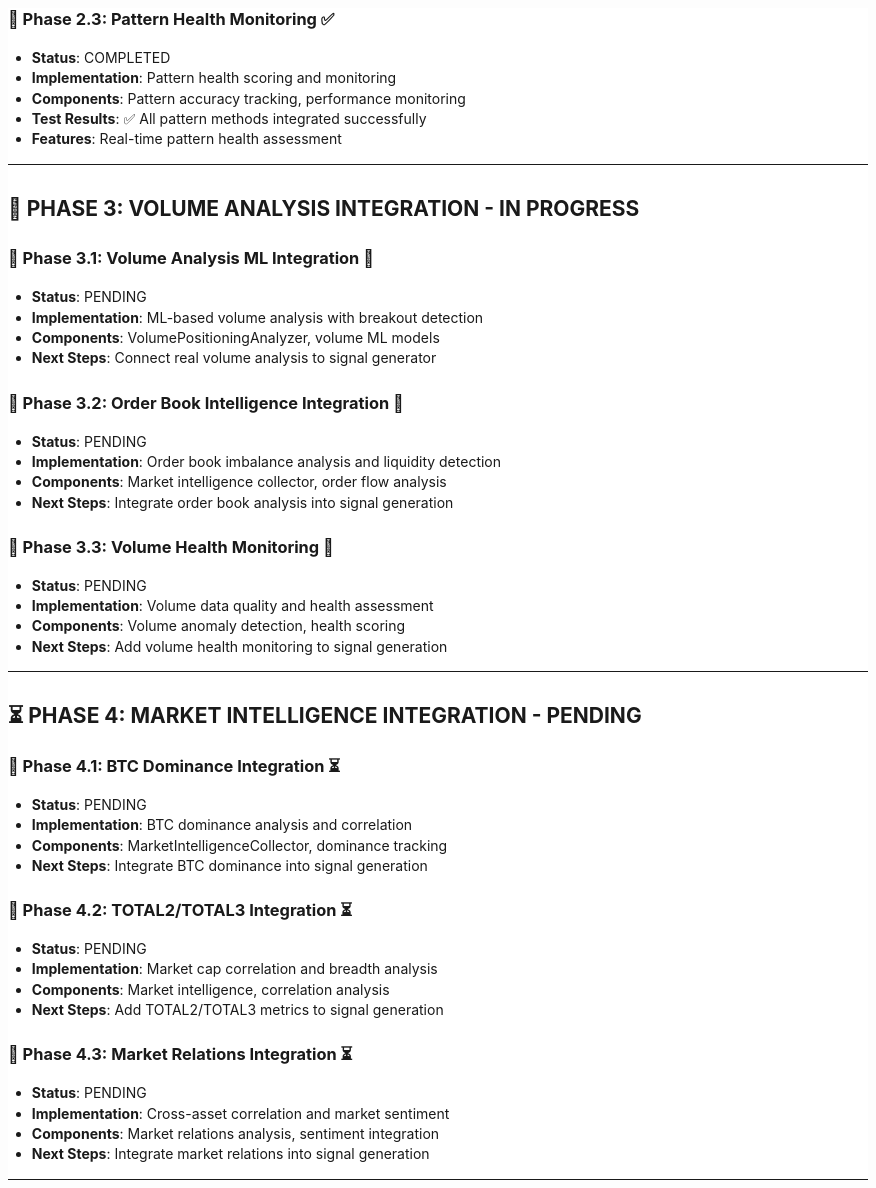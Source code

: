 ### **🎯 Phase 2.3: Pattern Health Monitoring** ✅
- **Status**: COMPLETED
- **Implementation**: Pattern health scoring and monitoring
- **Components**: Pattern accuracy tracking, performance monitoring
- **Test Results**: ✅ All pattern methods integrated successfully
- **Features**: Real-time pattern health assessment

---

## **🔄 PHASE 3: VOLUME ANALYSIS INTEGRATION - IN PROGRESS**

### **🎯 Phase 3.1: Volume Analysis ML Integration** 🔄
- **Status**: PENDING
- **Implementation**: ML-based volume analysis with breakout detection
- **Components**: VolumePositioningAnalyzer, volume ML models
- **Next Steps**: Connect real volume analysis to signal generator

### **🎯 Phase 3.2: Order Book Intelligence Integration** 🔄
- **Status**: PENDING
- **Implementation**: Order book imbalance analysis and liquidity detection
- **Components**: Market intelligence collector, order flow analysis
- **Next Steps**: Integrate order book analysis into signal generation

### **🎯 Phase 3.3: Volume Health Monitoring** 🔄
- **Status**: PENDING
- **Implementation**: Volume data quality and health assessment
- **Components**: Volume anomaly detection, health scoring
- **Next Steps**: Add volume health monitoring to signal generation

---

## **⏳ PHASE 4: MARKET INTELLIGENCE INTEGRATION - PENDING**

### **🎯 Phase 4.1: BTC Dominance Integration** ⏳
- **Status**: PENDING
- **Implementation**: BTC dominance analysis and correlation
- **Components**: MarketIntelligenceCollector, dominance tracking
- **Next Steps**: Integrate BTC dominance into signal generation

### **🎯 Phase 4.2: TOTAL2/TOTAL3 Integration** ⏳
- **Status**: PENDING
- **Implementation**: Market cap correlation and breadth analysis
- **Components**: Market intelligence, correlation analysis
- **Next Steps**: Add TOTAL2/TOTAL3 metrics to signal generation

### **🎯 Phase 4.3: Market Relations Integration** ⏳
- **Status**: PENDING
- **Implementation**: Cross-asset correlation and market sentiment
- **Components**: Market relations analysis, sentiment integration
- **Next Steps**: Integrate market relations into signal generation

---